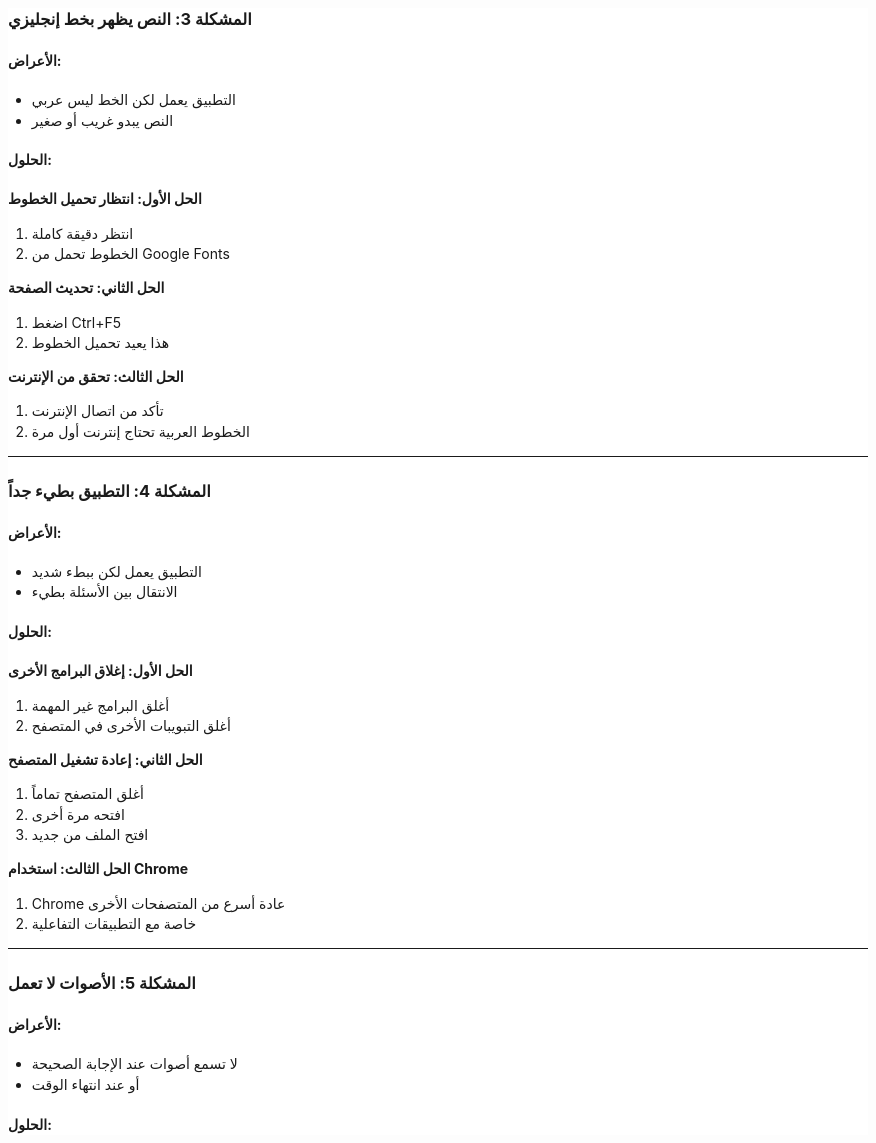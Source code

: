 
### المشكلة 3: النص يظهر بخط إنجليزي

#### الأعراض:
- التطبيق يعمل لكن الخط ليس عربي
- النص يبدو غريب أو صغير

#### الحلول:

**الحل الأول: انتظار تحميل الخطوط**
1. انتظر دقيقة كاملة
2. الخطوط تحمل من Google Fonts

**الحل الثاني: تحديث الصفحة**
1. اضغط Ctrl+F5
2. هذا يعيد تحميل الخطوط

**الحل الثالث: تحقق من الإنترنت**
1. تأكد من اتصال الإنترنت
2. الخطوط العربية تحتاج إنترنت أول مرة

---

### المشكلة 4: التطبيق بطيء جداً

#### الأعراض:
- التطبيق يعمل لكن ببطء شديد
- الانتقال بين الأسئلة بطيء

#### الحلول:

**الحل الأول: إغلاق البرامج الأخرى**
1. أغلق البرامج غير المهمة
2. أغلق التبويبات الأخرى في المتصفح

**الحل الثاني: إعادة تشغيل المتصفح**
1. أغلق المتصفح تماماً
2. افتحه مرة أخرى
3. افتح الملف من جديد

**الحل الثالث: استخدام Chrome**
1. Chrome عادة أسرع من المتصفحات الأخرى
2. خاصة مع التطبيقات التفاعلية

---

### المشكلة 5: الأصوات لا تعمل

#### الأعراض:
- لا تسمع أصوات عند الإجابة الصحيحة
- أو عند انتهاء الوقت

#### الحلول:
